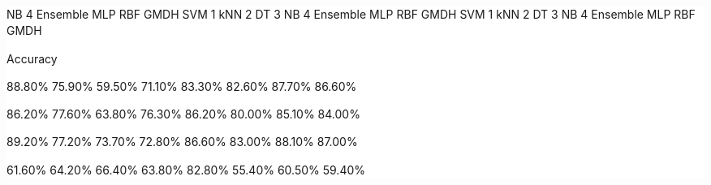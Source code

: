 NB 4
Ensemble
MLP
RBF
GMDH
SVM 1
kNN 2
DT 3
NB 4
Ensemble
MLP
RBF
GMDH
SVM 1
kNN 2
DT 3
NB 4
Ensemble
MLP
RBF
GMDH

Accuracy

88.80%
75.90%
59.50%
71.10%
83.30%
82.60%
87.70%
86.60%

86.20%
77.60%
63.80%
76.30%
86.20%
80.00%
85.10%
84.00%

89.20%
77.20%
73.70%
72.80%
86.60%
83.00%
88.10%
87.00%

61.60%
64.20%
66.40%
63.80%
82.80%
55.40%
60.50%
59.40%
